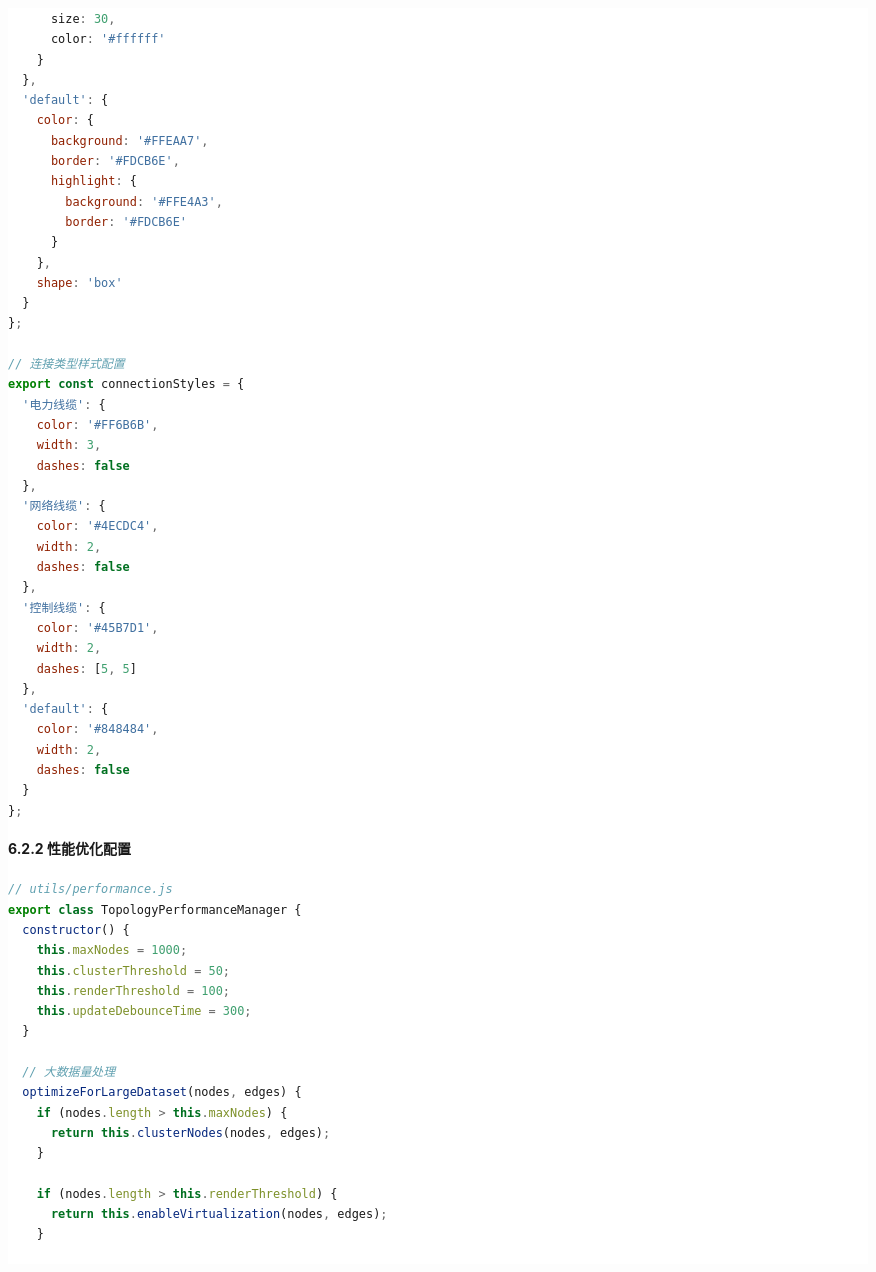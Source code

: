 ```javascript
      size: 30,
      color: '#ffffff'
    }
  },
  'default': {
    color: {
      background: '#FFEAA7',
      border: '#FDCB6E',
      highlight: {
        background: '#FFE4A3',
        border: '#FDCB6E'
      }
    },
    shape: 'box'
  }
};

// 连接类型样式配置
export const connectionStyles = {
  '电力线缆': {
    color: '#FF6B6B',
    width: 3,
    dashes: false
  },
  '网络线缆': {
    color: '#4ECDC4',
    width: 2,
    dashes: false
  },
  '控制线缆': {
    color: '#45B7D1',
    width: 2,
    dashes: [5, 5]
  },
  'default': {
    color: '#848484',
    width: 2,
    dashes: false
  }
};
```

#### 6.2.2 性能优化配置

```javascript
// utils/performance.js
export class TopologyPerformanceManager {
  constructor() {
    this.maxNodes = 1000;
    this.clusterThreshold = 50;
    this.renderThreshold = 100;
    this.updateDebounceTime = 300;
  }
  
  // 大数据量处理
  optimizeForLargeDataset(nodes, edges) {
    if (nodes.length > this.maxNodes) {
      return this.clusterNodes(nodes, edges);
    }
    
    if (nodes.length > this.renderThreshold) {
      return this.enableVirtualization(nodes, edges);
    }
    
```